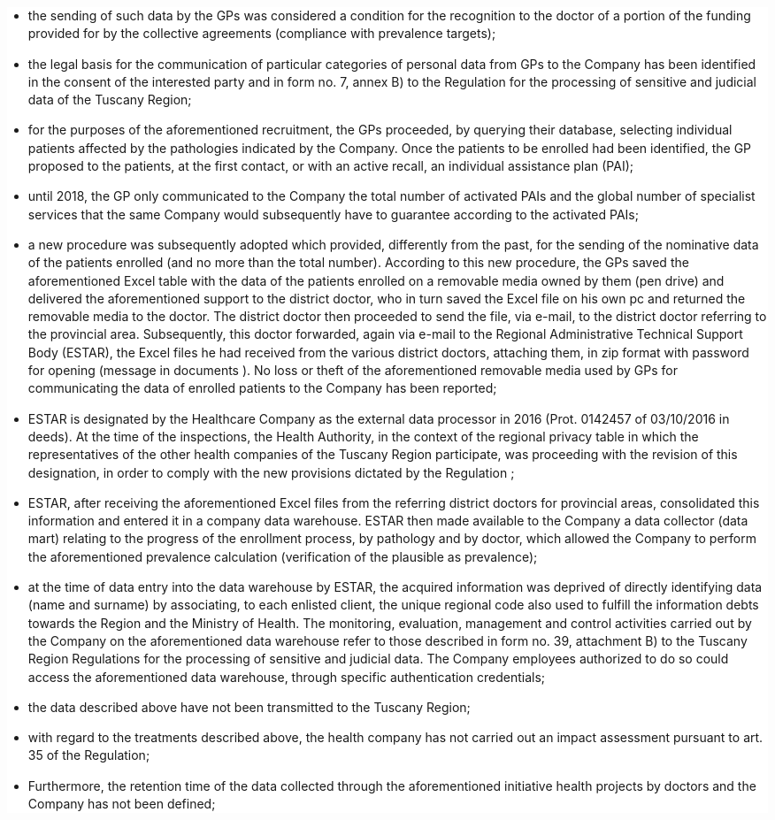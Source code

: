 - the sending of such data by the GPs was considered a condition for the recognition to the doctor of a portion of the funding provided for by the collective agreements (compliance with prevalence targets);

- the legal basis for the communication of particular categories of personal data from GPs to the Company has been identified in the consent of the interested party and in form no. 7, annex B) to the Regulation for the processing of sensitive and judicial data of the Tuscany Region;

- for the purposes of the aforementioned recruitment, the GPs proceeded, by querying their database, selecting individual patients affected by the pathologies indicated by the Company. Once the patients to be enrolled had been identified, the GP proposed to the patients, at the first contact, or with an active recall, an individual assistance plan (PAI);

- until 2018, the GP only communicated to the Company the total number of activated PAIs and the global number of specialist services that the same Company would subsequently have to guarantee according to the activated PAIs;

- a new procedure was subsequently adopted which provided, differently from the past, for the sending of the nominative data of the patients enrolled (and no more than the total number). According to this new procedure, the GPs saved the aforementioned Excel table with the data of the patients enrolled on a removable media owned by them (pen drive) and delivered the aforementioned support to the district doctor, who in turn saved the Excel file on his own pc and returned the removable media to the doctor. The district doctor then proceeded to send the file, via e-mail, to the district doctor referring to the provincial area. Subsequently, this doctor forwarded, again via e-mail to the Regional Administrative Technical Support Body (ESTAR), the Excel files he had received from the various district doctors, attaching them, in zip format with password for opening (message in documents ). No loss or theft of the aforementioned removable media used by GPs for communicating the data of enrolled patients to the Company has been reported;

- ESTAR is designated by the Healthcare Company as the external data processor in 2016 (Prot. 0142457 of 03/10/2016 in deeds). At the time of the inspections, the Health Authority, in the context of the regional privacy table in which the representatives of the other health companies of the Tuscany Region participate, was proceeding with the revision of this designation, in order to comply with the new provisions dictated by the Regulation ;

- ESTAR, after receiving the aforementioned Excel files from the referring district doctors for provincial areas, consolidated this information and entered it in a company data warehouse. ESTAR then made available to the Company a data collector (data mart) relating to the progress of the enrollment process, by pathology and by doctor, which allowed the Company to perform the aforementioned prevalence calculation (verification of the plausible as prevalence);

- at the time of data entry into the data warehouse by ESTAR, the acquired information was deprived of directly identifying data (name and surname) by associating, to each enlisted client, the unique regional code also used to fulfill the information debts towards the Region and the Ministry of Health. The monitoring, evaluation, management and control activities carried out by the Company on the aforementioned data warehouse refer to those described in form no. 39, attachment B) to the Tuscany Region Regulations for the processing of sensitive and judicial data. The Company employees authorized to do so could access the aforementioned data warehouse, through specific authentication credentials;

- the data described above have not been transmitted to the Tuscany Region;

- with regard to the treatments described above, the health company has not carried out an impact assessment pursuant to art. 35 of the Regulation;

- Furthermore, the retention time of the data collected through the aforementioned initiative health projects by doctors and the Company has not been defined;
